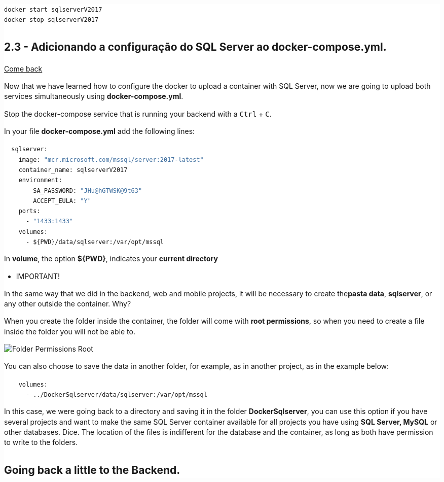 ```
docker start sqlserverV2017
docker stop sqlserverV2017
```

## 2.3 - Adicionando a configuração do SQL Server ao docker-compose.yml. 
[Come back](#summary) 

Now that we have learned how to configure the docker to upload a container with SQL Server, now we are going to upload both services simultaneously using **docker-compose.yml**.

Stop the docker-compose service that is running your backend with a <kbd>Ctrl</kbd> + <kbd>C</kbd>. 

In your file **docker-compose.yml** add the following lines:

```Dockerfile
  sqlserver:
    image: "mcr.microsoft.com/mssql/server:2017-latest"
    container_name: sqlserverV2017
    environment:
        SA_PASSWORD: "JHu@hGTWSK@9t63"
        ACCEPT_EULA: "Y"
    ports:
      - "1433:1433"      
    volumes: 
      - ${PWD}/data/sqlserver:/var/opt/mssql    
```

In **volume**, the option **${PWD}**, indicates your **current directory**

* IMPORTANT!
  
In the same way that we did in the backend, web and mobile projects, it will be necessary to create the**pasta data**, **sqlserver**, or any other outside the container. Why? 

When you create the folder inside the container, the folder will come with **root permissions**, so when you need to create a file inside the folder you will not be able to.

<img src="img/folderpermissions.png" alt="Folder Permissions Root">

You can also choose to save the data in another folder, for example, as in another project, as in the example below:

```
    volumes: 
      - ../DockerSqlserver/data/sqlserver:/var/opt/mssql
```

In this case, we were going back to a directory and saving it in the folder **DockerSqlserver**, you can use this option if you have several projects and want to make the same SQL Server container available for all projects you have using **SQL Server, MySQL** or other databases. Dice. The location of the files is indifferent for the database and the container, as long as both have permission to write to the folders.

## Going back a little to the Backend.
